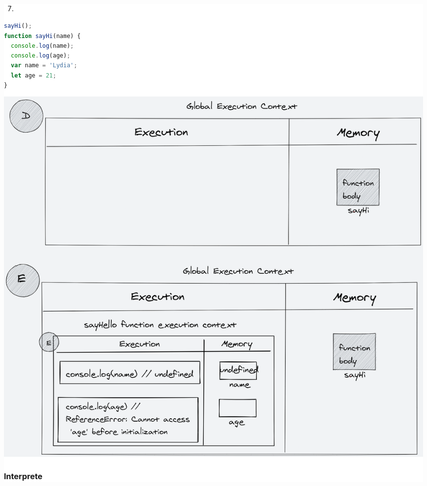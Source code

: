 7.

```js
sayHi();
function sayHi(name) {
  console.log(name);
  console.log(age);
  var name = 'Lydia';
  let age = 21;
}
```

![Answer](./images/answer-6.png)

### Interprete
